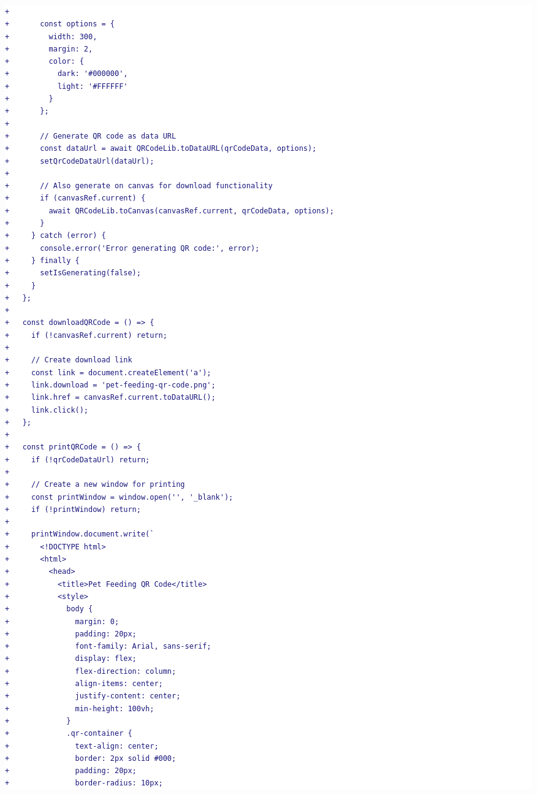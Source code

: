 ```diff
+       
+       const options = {
+         width: 300,
+         margin: 2,
+         color: {
+           dark: '#000000',
+           light: '#FFFFFF'
+         }
+       };
+ 
+       // Generate QR code as data URL
+       const dataUrl = await QRCodeLib.toDataURL(qrCodeData, options);
+       setQrCodeDataUrl(dataUrl);
+ 
+       // Also generate on canvas for download functionality
+       if (canvasRef.current) {
+         await QRCodeLib.toCanvas(canvasRef.current, qrCodeData, options);
+       }
+     } catch (error) {
+       console.error('Error generating QR code:', error);
+     } finally {
+       setIsGenerating(false);
+     }
+   };
+ 
+   const downloadQRCode = () => {
+     if (!canvasRef.current) return;
+ 
+     // Create download link
+     const link = document.createElement('a');
+     link.download = 'pet-feeding-qr-code.png';
+     link.href = canvasRef.current.toDataURL();
+     link.click();
+   };
+ 
+   const printQRCode = () => {
+     if (!qrCodeDataUrl) return;
+ 
+     // Create a new window for printing
+     const printWindow = window.open('', '_blank');
+     if (!printWindow) return;
+ 
+     printWindow.document.write(`
+       <!DOCTYPE html>
+       <html>
+         <head>
+           <title>Pet Feeding QR Code</title>
+           <style>
+             body {
+               margin: 0;
+               padding: 20px;
+               font-family: Arial, sans-serif;
+               display: flex;
+               flex-direction: column;
+               align-items: center;
+               justify-content: center;
+               min-height: 100vh;
+             }
+             .qr-container {
+               text-align: center;
+               border: 2px solid #000;
+               padding: 20px;
+               border-radius: 10px;
```